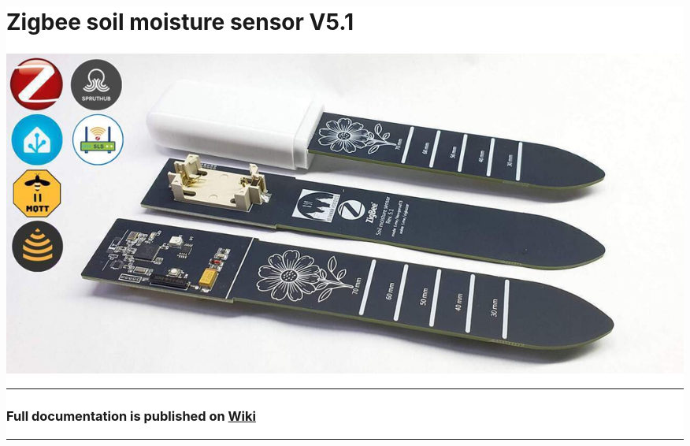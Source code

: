 # Zigbee soil moisture sensor V5.1

<div align="center">
<img width="100%" src="./images/CC2530_FLOWER_wiki.jpg">
</div>

---

### Full documentation is published on [Wiki](https://github.com/DIYZi/CC2530_FLOWER/wiki)

---
